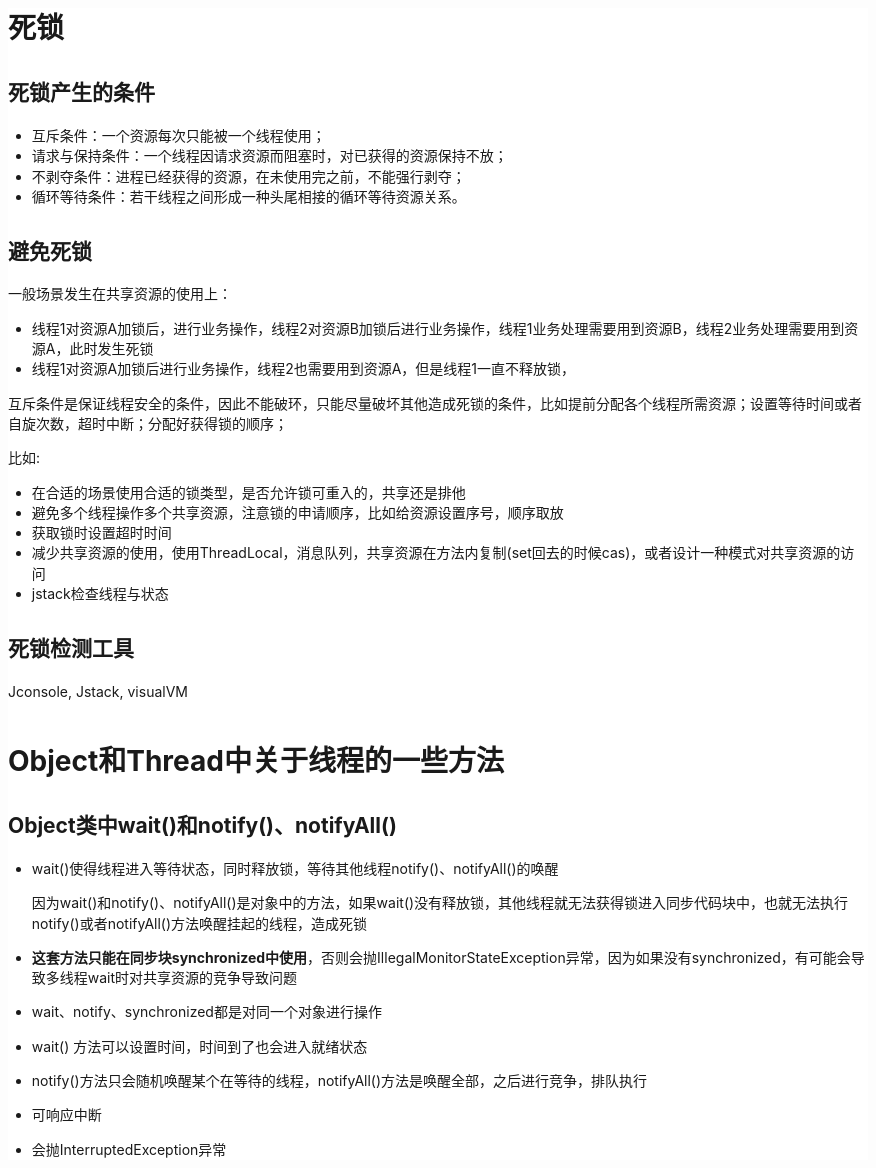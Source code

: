 # 死锁

## 死锁产生的条件

* 互斥条件：一个资源每次只能被一个线程使用；
* 请求与保持条件：一个线程因请求资源而阻塞时，对已获得的资源保持不放；
* 不剥夺条件：进程已经获得的资源，在未使用完之前，不能强行剥夺；
* 循环等待条件：若干线程之间形成一种头尾相接的循环等待资源关系。

## 避免死锁

一般场景发生在共享资源的使用上：

- 线程1对资源A加锁后，进行业务操作，线程2对资源B加锁后进行业务操作，线程1业务处理需要用到资源B，线程2业务处理需要用到资源A，此时发生死锁
- 线程1对资源A加锁后进行业务操作，线程2也需要用到资源A，但是线程1一直不释放锁，

互斥条件是保证线程安全的条件，因此不能破环，只能尽量破坏其他造成死锁的条件，比如提前分配各个线程所需资源；设置等待时间或者自旋次数，超时中断；分配好获得锁的顺序；

比如:

* 在合适的场景使用合适的锁类型，是否允许锁可重入的，共享还是排他
* 避免多个线程操作多个共享资源，注意锁的申请顺序，比如给资源设置序号，顺序取放
* 获取锁时设置超时时间
* 减少共享资源的使用，使用ThreadLocal，消息队列，共享资源在方法内复制(set回去的时候cas)，或者设计一种模式对共享资源的访问
* jstack检查线程与状态

## 死锁检测工具

Jconsole, Jstack, visualVM



# Object和Thread中关于线程的一些方法

## Object类中wait()和notify()、notifyAll()

* wait()使得线程进入等待状态，同时释放锁，等待其他线程notify()、notifyAll()的唤醒

  因为wait()和notify()、notifyAll()是对象中的方法，如果wait()没有释放锁，其他线程就无法获得锁进入同步代码块中，也就无法执行notify()或者notifyAll()方法唤醒挂起的线程，造成死锁

* **这套方法只能在同步块synchronized中使用**，否则会抛IllegalMonitorStateException异常，因为如果没有synchronized，有可能会导致多线程wait时对共享资源的竞争导致问题

* wait、notify、synchronized都是对同一个对象进行操作

* wait() 方法可以设置时间，时间到了也会进入就绪状态

* notify()方法只会随机唤醒某个在等待的线程，notifyAll()方法是唤醒全部，之后进行竞争，排队执行

* 可响应中断

* 会抛InterruptedException异常
